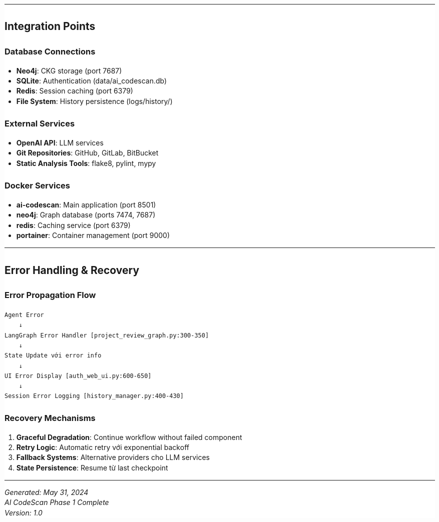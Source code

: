 ```
```

---

## Integration Points

### **Database Connections**
- **Neo4j**: CKG storage (port 7687)
- **SQLite**: Authentication (data/ai_codescan.db)
- **Redis**: Session caching (port 6379)
- **File System**: History persistence (logs/history/)

### **External Services**
- **OpenAI API**: LLM services
- **Git Repositories**: GitHub, GitLab, BitBucket
- **Static Analysis Tools**: flake8, pylint, mypy

### **Docker Services**
- **ai-codescan**: Main application (port 8501)
- **neo4j**: Graph database (ports 7474, 7687)
- **redis**: Caching service (port 6379)
- **portainer**: Container management (port 9000)

---

## Error Handling & Recovery

### **Error Propagation Flow**
```
Agent Error
    ↓
LangGraph Error Handler [project_review_graph.py:300-350]
    ↓
State Update với error info
    ↓
UI Error Display [auth_web_ui.py:600-650]
    ↓
Session Error Logging [history_manager.py:400-430]
```

### **Recovery Mechanisms**
1. **Graceful Degradation**: Continue workflow without failed component
2. **Retry Logic**: Automatic retry với exponential backoff
3. **Fallback Systems**: Alternative providers cho LLM services
4. **State Persistence**: Resume từ last checkpoint

---

*Generated: May 31, 2024*  
*AI CodeScan Phase 1 Complete*  
*Version: 1.0* 